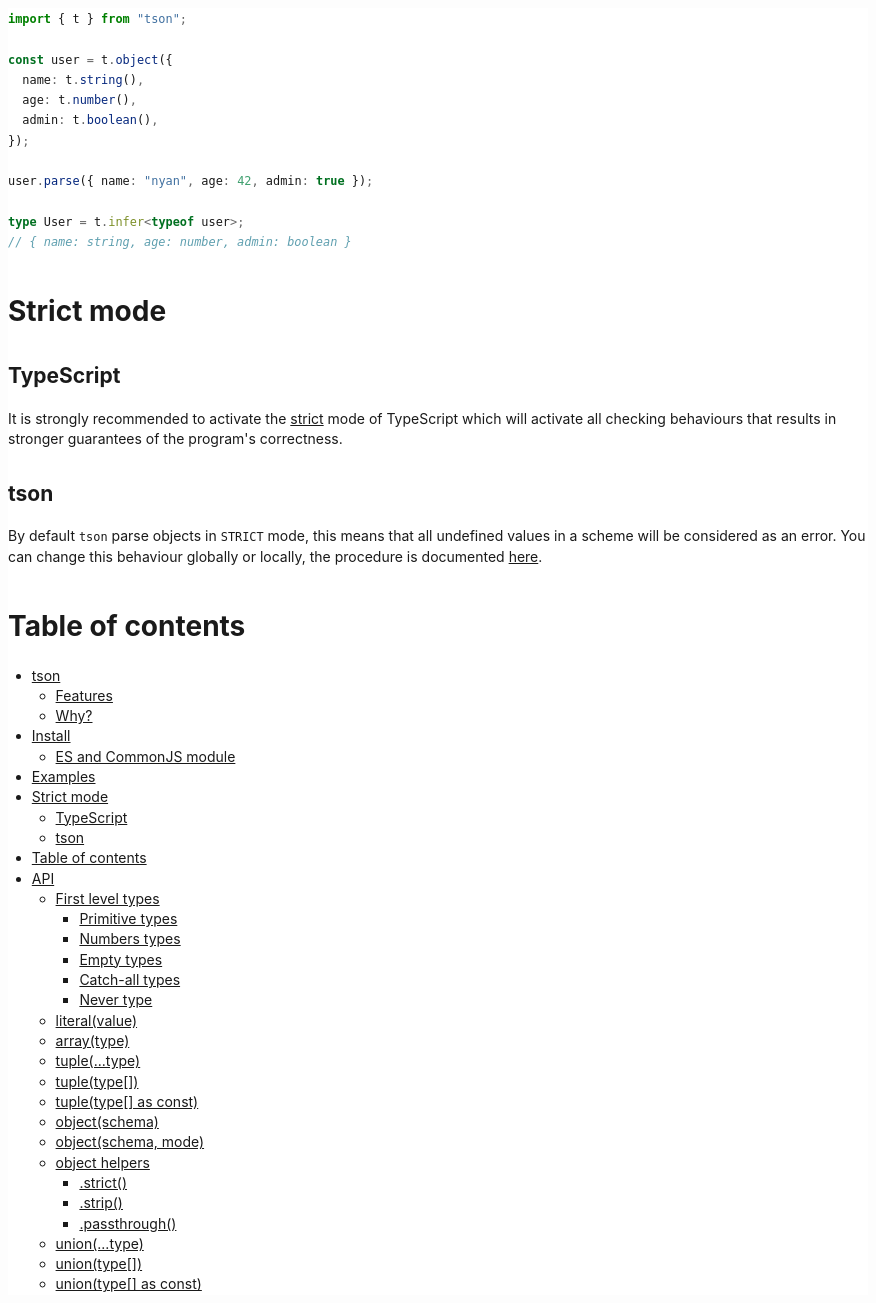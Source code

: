 ```ts
import { t } from "tson";

const user = t.object({
  name: t.string(),
  age: t.number(),
  admin: t.boolean(),
});

user.parse({ name: "nyan", age: 42, admin: true });

type User = t.infer<typeof user>;
// { name: string, age: number, admin: boolean }
```

# Strict mode

## TypeScript

It is strongly recommended to activate the [strict](https://www.typescriptlang.org/tsconfig#strict) mode of TypeScript which will activate all checking behaviours that results in stronger guarantees of the program's correctness.

## tson

By default `tson` parse objects in `STRICT` mode, this means that all undefined values in a scheme will be considered as an error. You can change this behaviour globally or locally, the procedure is documented [here](#objectschema-mode).

# Table of contents

- [tson](#tson)
  - [Features](#features)
  - [Why?](#why)
- [Install](#install)
  - [ES and CommonJS module](#es-and-commonjs-module)
- [Examples](#examples)
- [Strict mode](#strict-mode)
  - [TypeScript](#typescript)
  - [tson](#tson-1)
- [Table of contents](#table-of-contents)
- [API](#api)
  - [First level types](#first-level-types)
    - [Primitive types](#primitive-types)
    - [Numbers types](#numbers-types)
    - [Empty types](#empty-types)
    - [Catch-all types](#catch-all-types)
    - [Never type](#never-type)
  - [literal(value)](#literalvalue)
  - [array(type)](#arraytype)
  - [tuple(...type)](#tupletype)
  - [tuple(type[])](#tupletype-1)
  - [tuple(type[] as const)](#tupletype-as-const)
  - [object(schema)](#objectschema)
  - [object(schema, mode)](#objectschema-mode)
  - [object helpers](#object-helpers)
    - [.strict()](#strict)
    - [.strip()](#strip)
    - [.passthrough()](#passthrough)
  - [union(...type)](#uniontype)
  - [union(type[])](#uniontype-1)
  - [union(type[] as const)](#uniontype-as-const)